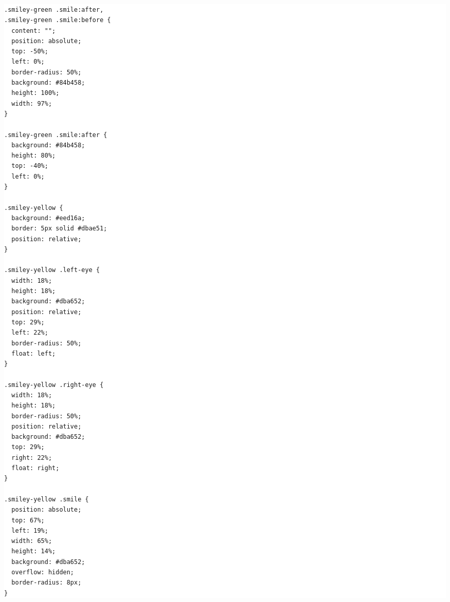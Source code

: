     .smiley-green .smile:after,
    .smiley-green .smile:before {
      content: "";
      position: absolute;
      top: -50%;
      left: 0%;
      border-radius: 50%;
      background: #84b458;
      height: 100%;
      width: 97%;
    }

    .smiley-green .smile:after {
      background: #84b458;
      height: 80%;
      top: -40%;
      left: 0%;
    }

    .smiley-yellow {
      background: #eed16a;
      border: 5px solid #dbae51;
      position: relative;
    }

    .smiley-yellow .left-eye {
      width: 18%;
      height: 18%;
      background: #dba652;
      position: relative;
      top: 29%;
      left: 22%;
      border-radius: 50%;
      float: left;
    }

    .smiley-yellow .right-eye {
      width: 18%;
      height: 18%;
      border-radius: 50%;
      position: relative;
      background: #dba652;
      top: 29%;
      right: 22%;
      float: right;
    }

    .smiley-yellow .smile {
      position: absolute;
      top: 67%;
      left: 19%;
      width: 65%;
      height: 14%;
      background: #dba652;
      overflow: hidden;
      border-radius: 8px;
    }
